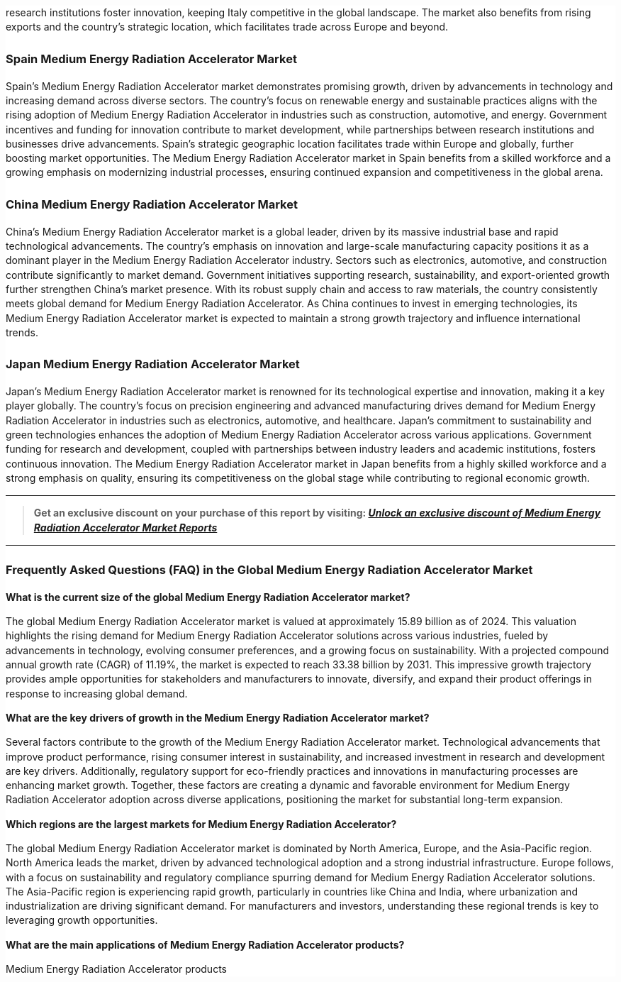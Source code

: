 research institutions foster innovation, keeping Italy competitive in the global landscape. The market also benefits from rising exports and the country&rsquo;s strategic location, which facilitates trade across Europe and beyond.</p><h3>Spain Medium Energy Radiation Accelerator Market</h3><p>Spain&rsquo;s Medium Energy Radiation Accelerator market demonstrates promising growth, driven by advancements in technology and increasing demand across diverse sectors. The country&rsquo;s focus on renewable energy and sustainable practices aligns with the rising adoption of Medium Energy Radiation Accelerator in industries such as construction, automotive, and energy. Government incentives and funding for innovation contribute to market development, while partnerships between research institutions and businesses drive advancements. Spain&rsquo;s strategic geographic location facilitates trade within Europe and globally, further boosting market opportunities. The Medium Energy Radiation Accelerator market in Spain benefits from a skilled workforce and a growing emphasis on modernizing industrial processes, ensuring continued expansion and competitiveness in the global arena.</p><h3>China Medium Energy Radiation Accelerator Market</h3><p>China&rsquo;s Medium Energy Radiation Accelerator market is a global leader, driven by its massive industrial base and rapid technological advancements. The country&rsquo;s emphasis on innovation and large-scale manufacturing capacity positions it as a dominant player in the Medium Energy Radiation Accelerator industry. Sectors such as electronics, automotive, and construction contribute significantly to market demand. Government initiatives supporting research, sustainability, and export-oriented growth further strengthen China&rsquo;s market presence. With its robust supply chain and access to raw materials, the country consistently meets global demand for Medium Energy Radiation Accelerator. As China continues to invest in emerging technologies, its Medium Energy Radiation Accelerator market is expected to maintain a strong growth trajectory and influence international trends.</p><h3>Japan Medium Energy Radiation Accelerator Market</h3><p>Japan&rsquo;s Medium Energy Radiation Accelerator market is renowned for its technological expertise and innovation, making it a key player globally. The country&rsquo;s focus on precision engineering and advanced manufacturing drives demand for Medium Energy Radiation Accelerator in industries such as electronics, automotive, and healthcare. Japan&rsquo;s commitment to sustainability and green technologies enhances the adoption of Medium Energy Radiation Accelerator across various applications. Government funding for research and development, coupled with partnerships between industry leaders and academic institutions, fosters continuous innovation. The Medium Energy Radiation Accelerator market in Japan benefits from a highly skilled workforce and a strong emphasis on quality, ensuring its competitiveness on the global stage while contributing to regional economic growth.</p><hr /><blockquote><p><strong>Get an exclusive discount on your purchase of this report by visiting: <em><a href="://marketresearchpulse.com/ask-for-discount/24930?utm_source=Github&amp;utm_medium=020">Unlock an exclusive discount of Medium Energy Radiation Accelerator Market Reports</a></em>&nbsp;</strong></p></blockquote><hr /><h3>Frequently Asked Questions (FAQ) in the Global Medium Energy Radiation Accelerator Market</h3><p><strong>What is the current size of the global Medium Energy Radiation Accelerator market?</strong></p><p>The global Medium Energy Radiation Accelerator market is valued at approximately 15.89 billion as of 2024. This valuation highlights the rising demand for Medium Energy Radiation Accelerator solutions across various industries, fueled by advancements in technology, evolving consumer preferences, and a growing focus on sustainability. With a projected compound annual growth rate (CAGR) of 11.19%, the market is expected to reach 33.38 billion by 2031. This impressive growth trajectory provides ample opportunities for stakeholders and manufacturers to innovate, diversify, and expand their product offerings in response to increasing global demand.</p><p><strong>What are the key drivers of growth in the Medium Energy Radiation Accelerator market?</strong></p><p>Several factors contribute to the growth of the Medium Energy Radiation Accelerator market. Technological advancements that improve product performance, rising consumer interest in sustainability, and increased investment in research and development are key drivers. Additionally, regulatory support for eco-friendly practices and innovations in manufacturing processes are enhancing market growth. Together, these factors are creating a dynamic and favorable environment for Medium Energy Radiation Accelerator adoption across diverse applications, positioning the market for substantial long-term expansion.</p><p><strong>Which regions are the largest markets for Medium Energy Radiation Accelerator?</strong></p><p>The global Medium Energy Radiation Accelerator market is dominated by North America, Europe, and the Asia-Pacific region. North America leads the market, driven by advanced technological adoption and a strong industrial infrastructure. Europe follows, with a focus on sustainability and regulatory compliance spurring demand for Medium Energy Radiation Accelerator solutions. The Asia-Pacific region is experiencing rapid growth, particularly in countries like China and India, where urbanization and industrialization are driving significant demand. For manufacturers and investors, understanding these regional trends is key to leveraging growth opportunities.</p><p><strong>What are the main applications of Medium Energy Radiation Accelerator products?</strong></p><p>Medium Energy Radiation Accelerator products